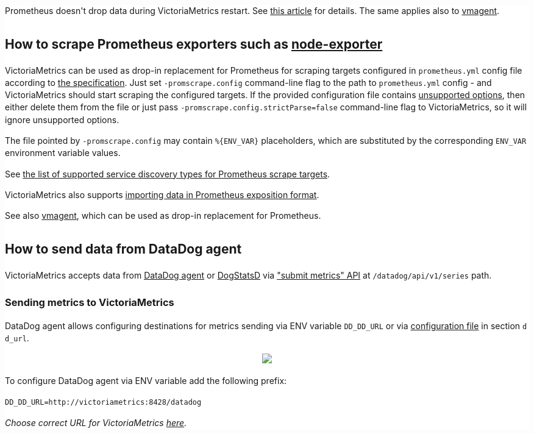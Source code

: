 Prometheus doesn't drop data during VictoriaMetrics restart. See [this article](https://grafana.com/blog/2019/03/25/whats-new-in-prometheus-2.8-wal-based-remote-write/) for details. The same applies also to [vmagent](https://docs.victoriametrics.com/vmagent.html).

## How to scrape Prometheus exporters such as [node-exporter](https://github.com/prometheus/node_exporter)

VictoriaMetrics can be used as drop-in replacement for Prometheus for scraping targets configured in `prometheus.yml` config file according to [the specification](https://prometheus.io/docs/prometheus/latest/configuration/configuration/#configuration-file). Just set `-promscrape.config` command-line flag to the path to `prometheus.yml` config - and VictoriaMetrics should start scraping the configured targets. If the provided configuration file contains [unsupported options](https://docs.victoriametrics.com/vmagent.html#unsupported-prometheus-config-sections), then either delete them from the file or just pass `-promscrape.config.strictParse=false` command-line flag to VictoriaMetrics, so it will ignore unsupported options.

The file pointed by `-promscrape.config` may contain `%{ENV_VAR}` placeholders, which are substituted by the corresponding `ENV_VAR` environment variable values.

See [the list of supported service discovery types for Prometheus scrape targets](https://docs.victoriametrics.com/sd_configs.html).

VictoriaMetrics also supports [importing data in Prometheus exposition format](#how-to-import-data-in-prometheus-exposition-format).

See also [vmagent](https://docs.victoriametrics.com/vmagent.html), which can be used as drop-in replacement for Prometheus.

## How to send data from DataDog agent

VictoriaMetrics accepts data from [DataDog agent](https://docs.datadoghq.com/agent/) 
or [DogStatsD](https://docs.datadoghq.com/developers/dogstatsd/) 
via ["submit metrics" API](https://docs.datadoghq.com/api/latest/metrics/#submit-metrics) 
at `/datadog/api/v1/series` path.

### Sending metrics to VictoriaMetrics

DataDog agent allows configuring destinations for metrics sending via ENV variable `DD_DD_URL` 
or via [configuration file](https://docs.datadoghq.com/agent/guide/agent-configuration-files/) in section `dd_url`.

<p align="center">
  <img src="Single-server-VictoriaMetrics-sending_DD_metrics_to_VM.png" width="800">
</p>

To configure DataDog agent via ENV variable add the following prefix:
<div class="with-copy" markdown="1">

```
DD_DD_URL=http://victoriametrics:8428/datadog
```

</div>

_Choose correct URL for VictoriaMetrics [here](https://docs.victoriametrics.com/url-examples.html#datadog)._
